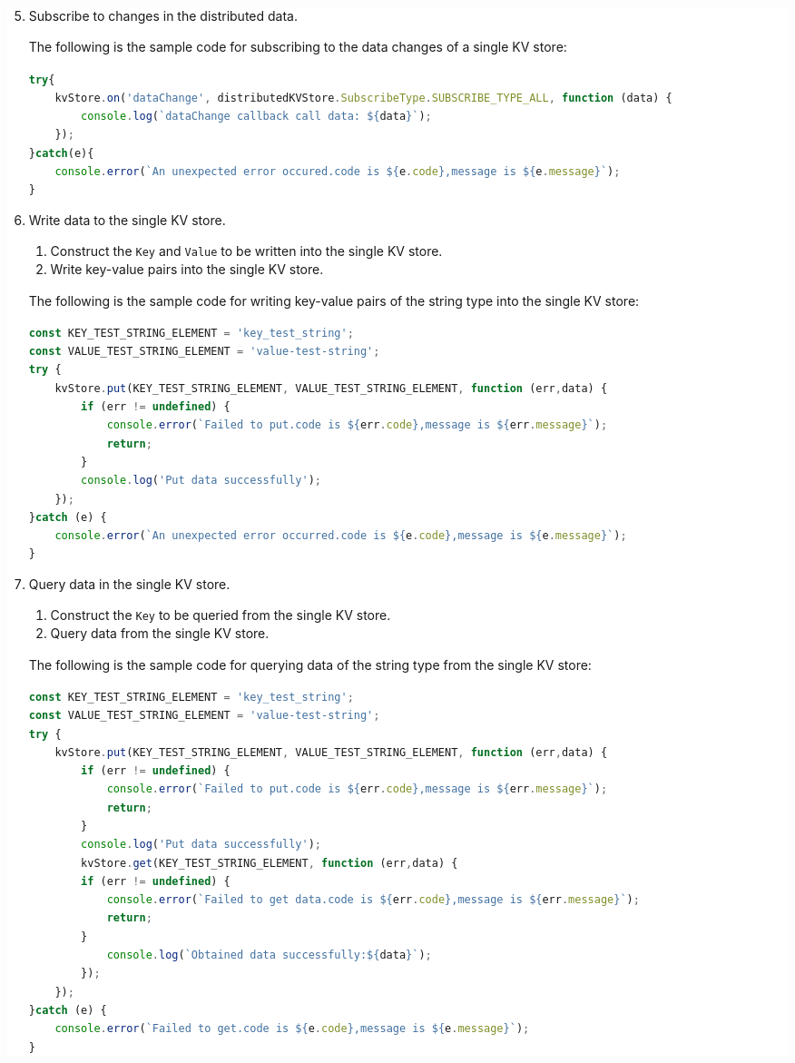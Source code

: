 5. Subscribe to changes in the distributed data.

   The following is the sample code for subscribing to the data changes of a single KV store:

   ```js
   try{
       kvStore.on('dataChange', distributedKVStore.SubscribeType.SUBSCRIBE_TYPE_ALL, function (data) {
           console.log(`dataChange callback call data: ${data}`);
       });
   }catch(e){
       console.error(`An unexpected error occured.code is ${e.code},message is ${e.message}`);
   }
   ```

6. Write data to the single KV store.

   1. Construct the `Key` and `Value` to be written into the single KV store.
   2. Write key-value pairs into the single KV store.

   The following is the sample code for writing key-value pairs of the string type into the single KV store:

   ```js
   const KEY_TEST_STRING_ELEMENT = 'key_test_string';
   const VALUE_TEST_STRING_ELEMENT = 'value-test-string';
   try {
       kvStore.put(KEY_TEST_STRING_ELEMENT, VALUE_TEST_STRING_ELEMENT, function (err,data) {
           if (err != undefined) {
               console.error(`Failed to put.code is ${err.code},message is ${err.message}`);
               return;
           }
           console.log('Put data successfully');
       });
   }catch (e) {
       console.error(`An unexpected error occurred.code is ${e.code},message is ${e.message}`);
   }
   ```

7. Query data in the single KV store.

   1. Construct the `Key` to be queried from the single KV store.
   2. Query data from the single KV store.

   The following is the sample code for querying data of the string type from the single KV store:

   ```js
   const KEY_TEST_STRING_ELEMENT = 'key_test_string';
   const VALUE_TEST_STRING_ELEMENT = 'value-test-string';
   try {
       kvStore.put(KEY_TEST_STRING_ELEMENT, VALUE_TEST_STRING_ELEMENT, function (err,data) {
           if (err != undefined) {
               console.error(`Failed to put.code is ${err.code},message is ${err.message}`);
               return;
           }
           console.log('Put data successfully');
           kvStore.get(KEY_TEST_STRING_ELEMENT, function (err,data) {
           if (err != undefined) {
               console.error(`Failed to get data.code is ${err.code},message is ${err.message}`);
               return;
           }
               console.log(`Obtained data successfully:${data}`);
           });
       });
   }catch (e) {
       console.error(`Failed to get.code is ${e.code},message is ${e.message}`);
   }
   ```
